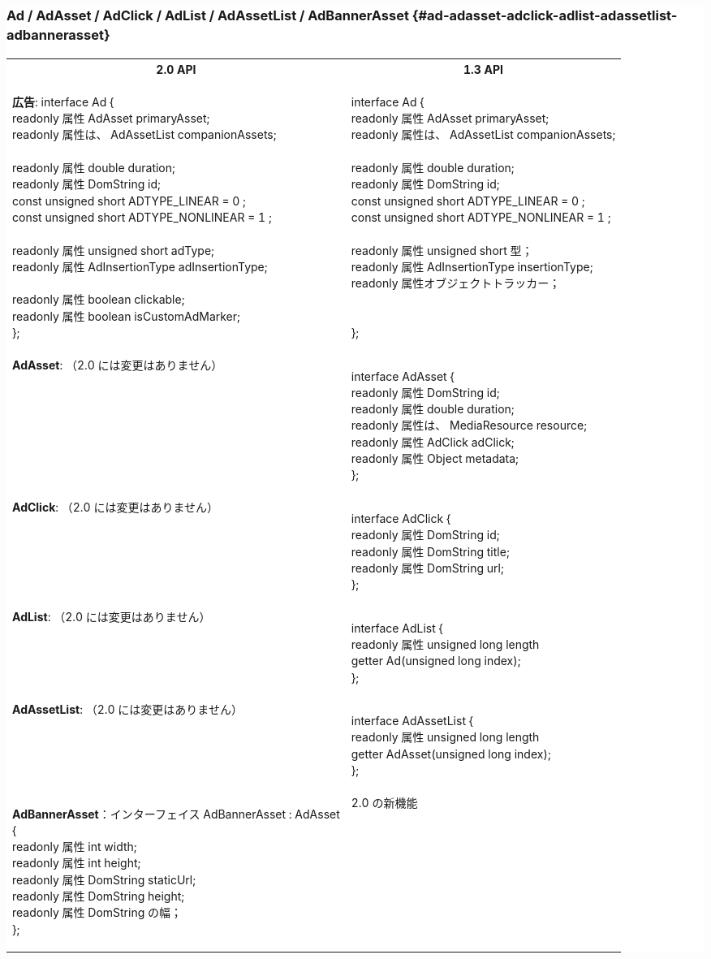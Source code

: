 ### Ad / AdAsset / AdClick / AdList / AdAssetList / AdBannerAsset {#ad-adasset-adclick-adlist-adassetlist-adbannerasset}

<table> 
 <tbody> 
  <tr> 
   <th>2.0 API</th> 
   <th>1.3 API</th> 
  </tr> 
  <tr> 
   <td><p> <strong>広告</strong>: interface Ad {<br /> readonly 属性 AdAsset primaryAsset;<br /> readonly 属性は、 AdAssetList companionAssets;<br /> <br /> readonly 属性 double duration;<br /> readonly 属性 DomString id;<br /> const unsigned short ADTYPE_LINEAR = 0 ;<br /> const unsigned short ADTYPE_NONLINEAR = 1 ;<br /> <br /> readonly 属性 unsigned short adType;<br /> readonly 属性 AdInsertionType adInsertionType; <br /> <br /> readonly 属性 boolean clickable; <br /> readonly 属性 boolean isCustomAdMarker;<br /> }; </p> </td> 
   <td><p>interface Ad {<br /> readonly 属性 AdAsset primaryAsset;<br /> readonly 属性は、 AdAssetList companionAssets;<br /> <br /> readonly 属性 double duration;<br /> readonly 属性 DomString id;<br /> const unsigned short ADTYPE_LINEAR = 0 ;<br /> const unsigned short ADTYPE_NONLINEAR = 1 ;<br /> <br /> readonly 属性 unsigned short 型；<br /> readonly 属性 AdInsertionType insertionType; <br /> readonly 属性オブジェクトトラッカー；<br /> <br /> <br /> }; </p> </td> 
  </tr> 
  <tr> 
   <td><strong>AdAsset</strong>: （2.0 には変更はありません）</td> 
   <td><p>interface AdAsset {<br /> readonly 属性 DomString id;<br /> readonly 属性 double duration;<br /> readonly 属性は、 MediaResource resource;<br /> readonly 属性 AdClick adClick;<br /> readonly 属性 Object metadata;<br /> };</p> </td> 
  </tr> 
  <tr> 
   <td><strong>AdClick</strong>: （2.0 には変更はありません）</td> 
   <td><p>interface AdClick {<br /> readonly 属性 DomString id;<br /> readonly 属性 DomString title;<br /> readonly 属性 DomString url;<br /> };</p> </td> 
  </tr> 
  <tr> 
   <td><strong>AdList</strong>: （2.0 には変更はありません）</td> 
   <td><p>interface AdList {<br /> readonly 属性 unsigned long length<br /> getter Ad(unsigned long index);<br /> };</p> </td> 
  </tr> 
  <tr> 
   <td><strong>AdAssetList</strong>: （2.0 には変更はありません）</td> 
   <td><p>interface AdAssetList {<br /> readonly 属性 unsigned long length<br /> getter AdAsset(unsigned long index);<br /> };</p> </td> 
  </tr> 
  <tr> 
   <td><p><strong>AdBannerAsset</strong>：インターフェイス AdBannerAsset : AdAsset<br /> {<br /> readonly 属性 int width;<br /> readonly 属性 int height;<br /> readonly 属性 DomString staticUrl;<br /> readonly 属性 DomString height;<br /> readonly 属性 DomString の幅；<br /> };</p> </td> 
   <td> 2.0 の新機能</td> 
  </tr> 
 </tbody> 
</table>

